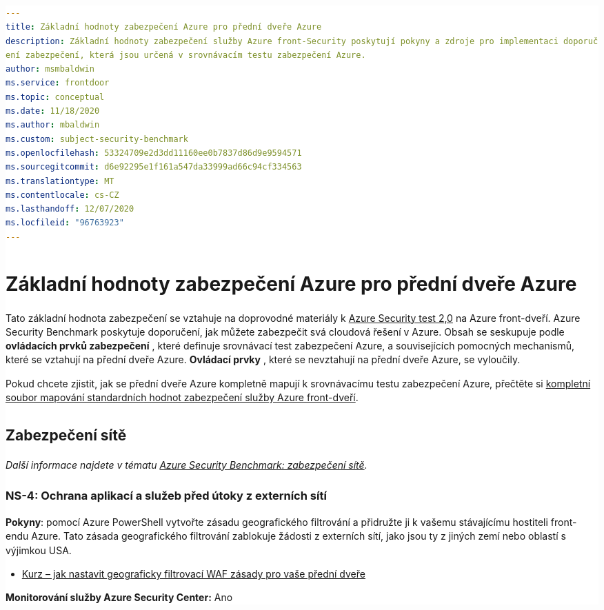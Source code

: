```yaml
---
title: Základní hodnoty zabezpečení Azure pro přední dveře Azure
description: Základní hodnoty zabezpečení služby Azure front-Security poskytují pokyny a zdroje pro implementaci doporučení zabezpečení, která jsou určená v srovnávacím testu zabezpečení Azure.
author: msmbaldwin
ms.service: frontdoor
ms.topic: conceptual
ms.date: 11/18/2020
ms.author: mbaldwin
ms.custom: subject-security-benchmark
ms.openlocfilehash: 53324709e2d3dd11160ee0b7837d86d9e9594571
ms.sourcegitcommit: d6e92295e1f161a547da33999ad66c94cf334563
ms.translationtype: MT
ms.contentlocale: cs-CZ
ms.lasthandoff: 12/07/2020
ms.locfileid: "96763923"
---
```

# <a name="azure-security-baseline-for-azure-front-door"></a>Základní hodnoty zabezpečení Azure pro přední dveře Azure

Tato základní hodnota zabezpečení se vztahuje na doprovodné materiály k [Azure Security test 2,0](../security/benchmarks/overview.md) na Azure front-dveří. Azure Security Benchmark poskytuje doporučení, jak můžete zabezpečit svá cloudová řešení v Azure. Obsah se seskupuje podle **ovládacích prvků zabezpečení** , které definuje srovnávací test zabezpečení Azure, a souvisejících pomocných mechanismů, které se vztahují na přední dveře Azure. **Ovládací prvky** , které se nevztahují na přední dveře Azure, se vyloučily.

Pokud chcete zjistit, jak se přední dveře Azure kompletně mapují k srovnávacímu testu zabezpečení Azure, přečtěte si [kompletní soubor mapování standardních hodnot zabezpečení služby Azure front-dveří](https://github.com/MicrosoftDocs/SecurityBenchmarks/tree/master/Azure%20Offer%20Security%20Baselines).

## <a name="network-security"></a>Zabezpečení sítě

*Další informace najdete v tématu [Azure Security Benchmark: zabezpečení sítě](../security/benchmarks/security-controls-v2-network-security.md).*

### <a name="ns-4-protect-applications-and-services-from-external-network-attacks"></a>NS-4: Ochrana aplikací a služeb před útoky z externích sítí

**Pokyny**: pomocí Azure PowerShell vytvořte zásadu geografického filtrování a přidružte ji k vašemu stávajícímu hostiteli front-endu Azure. Tato zásada geografického filtrování zablokuje žádosti z externích sítí, jako jsou ty z jiných zemí nebo oblastí s výjimkou USA.

- [Kurz – jak nastavit geograficky filtrovací WAF zásady pro vaše přední dveře](front-door-tutorial-geo-filtering.md)

**Monitorování služby Azure Security Center:** Ano
